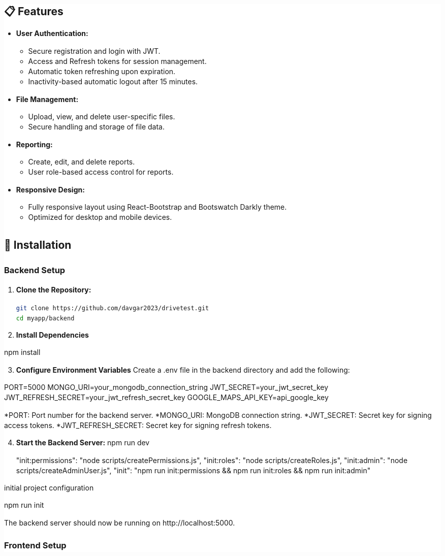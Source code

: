 ## 📋 Features

- **User Authentication:**
  - Secure registration and login with JWT.
  - Access and Refresh tokens for session management.
  - Automatic token refreshing upon expiration.
  - Inactivity-based automatic logout after 15 minutes.

- **File Management:**
  - Upload, view, and delete user-specific files.
  - Secure handling and storage of file data.

- **Reporting:**
  - Create, edit, and delete reports.
  - User role-based access control for reports.

- **Responsive Design:**
  - Fully responsive layout using React-Bootstrap and Bootswatch Darkly theme.
  - Optimized for desktop and mobile devices.

## 🔧 Installation

### Backend Setup

1. **Clone the Repository:**

   ```bash
   git clone https://github.com/davgar2023/drivetest.git
   cd myapp/backend

2. **Install Dependencies**

npm install

3. **Configure Environment Variables**
Create a .env file in the backend directory and add the following:

PORT=5000
MONGO_URI=your_mongodb_connection_string
JWT_SECRET=your_jwt_secret_key
JWT_REFRESH_SECRET=your_jwt_refresh_secret_key
GOOGLE_MAPS_API_KEY=api_google_key


*PORT: Port number for the backend server.
*MONGO_URI: MongoDB connection string.
*JWT_SECRET: Secret key for signing access tokens.
*JWT_REFRESH_SECRET: Secret key for signing refresh tokens.

4. **Start the Backend Server:**
npm run dev

    "init:permissions": "node scripts/createPermissions.js",
    "init:roles": "node scripts/createRoles.js",
    "init:admin": "node scripts/createAdminUser.js",
    "init": "npm run init:permissions && npm run init:roles && npm run init:admin"

initial project configuration 

npm run init 

The backend server should now be running on http://localhost:5000.

### Frontend Setup
   ```